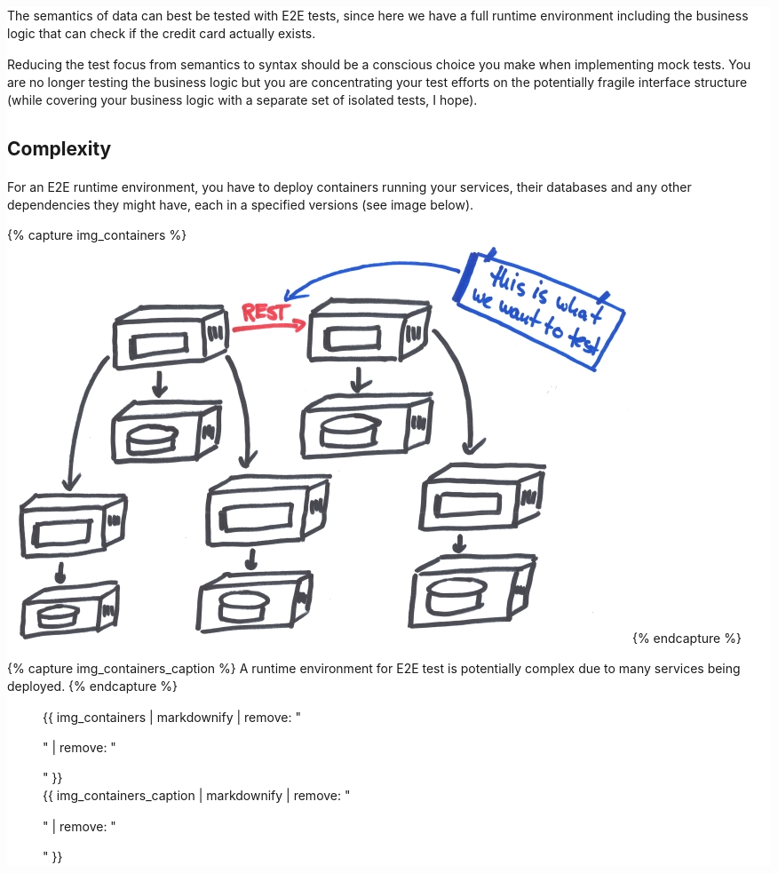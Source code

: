 The semantics of data can best be tested with E2E tests, since here we have a full runtime environment
including the business logic that can check if the credit card actually exists. 

Reducing the test focus from semantics to syntax should be a conscious choice you make when implementing mock tests. 
You are no longer testing the business logic but you are concentrating your test efforts on the potentially
fragile interface structure (while covering your business logic with a separate set of isolated tests, I hope).

## Complexity

For an E2E runtime environment, you have to deploy containers running your services, their databases
and any other dependencies they might have, each in a specified versions (see image below). 

{% capture img_containers %}
![E2E Runtime Environment](/assets/images/posts/7-reasons-for-consumer-driven-contracts/containers.jpg)
{% endcapture %}

{% capture img_containers_caption %}
A runtime environment for E2E test is potentially complex due to many services being deployed.
{% endcapture %}

<figure>
  {{ img_containers | markdownify | remove: "<p>" | remove: "</p>" }}
  <figcaption>{{ img_containers_caption | markdownify | remove: "<p>" | remove: "</p>" }}</figcaption>
</figure>
